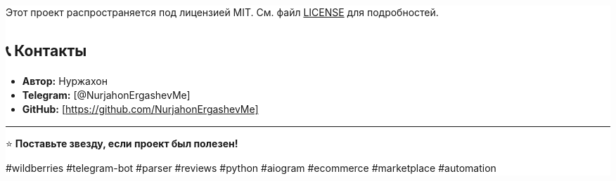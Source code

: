 Этот проект распространяется под лицензией MIT. См. файл [LICENSE](LICENSE) для подробностей.

## 📞 Контакты

- **Автор:** Нуржахон
- **Telegram:** [@NurjahonErgashevMe]
- **GitHub:** [https://github.com/NurjahonErgashevMe]

---

⭐ **Поставьте звезду, если проект был полезен!**

#wildberries #telegram-bot #parser #reviews #python #aiogram #ecommerce #marketplace #automation